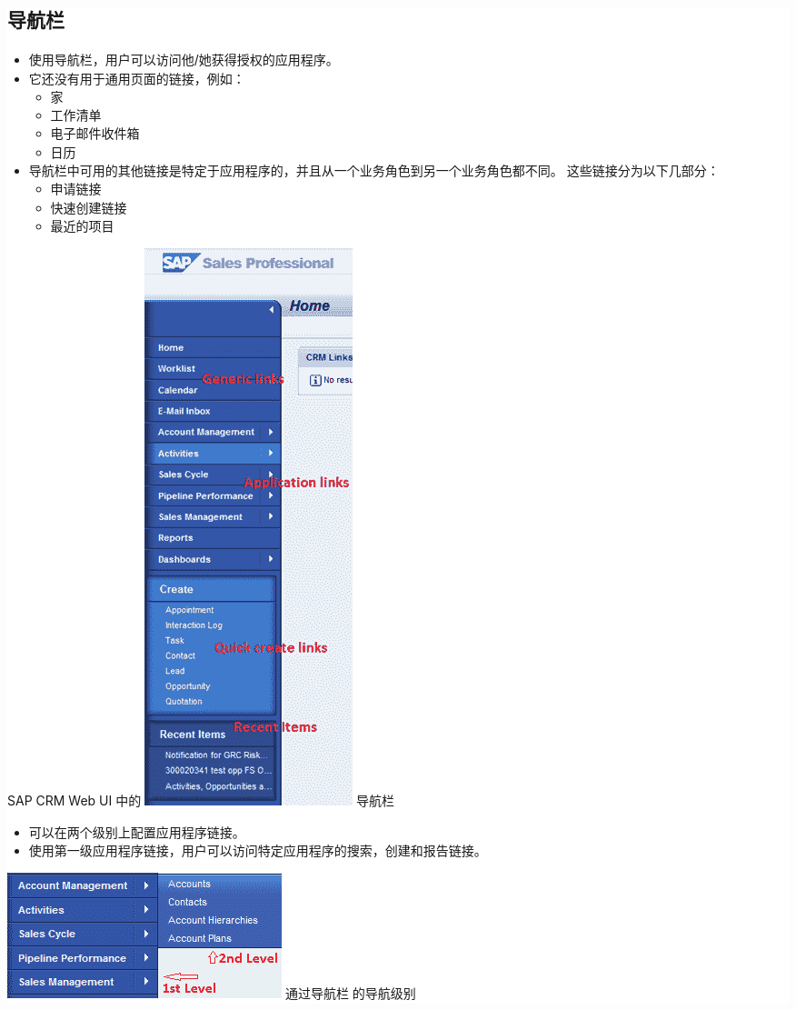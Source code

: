 ## 导航栏

*   使用导航栏，用户可以访问他/她获得授权的应用程序。
*   它还没有用于通用页面的链接，例如：
    *   家
    *   工作清单
    *   电子邮件收件箱
    *   日历
*   导航栏中可用的其他链接是特定于应用程序的，并且从一个业务角色到另一个业务角色都不同。 这些链接分为以下几部分：
    *   申请链接
    *   快速创建链接
    *   最近的项目

SAP CRM Web UI 中的 ![SAP CRM WebUI Tutorial](img/85be1bca8e15c594e76321ba2f255ff2.png "Ultimate Guide to WebClient UI : SAP CRM") 
导航栏

*   可以在两个级别上配置应用程序链接。
*   使用第一级应用程序链接，用户可以访问特定应用程序的搜索，创建和报告链接。

![SAP CRM WebUI Tutorial](img/c34069ab350ec6243e3148c5234a41c7.png "Ultimate Guide to WebClient UI : SAP CRM") 
通过导航栏
的导航级别
